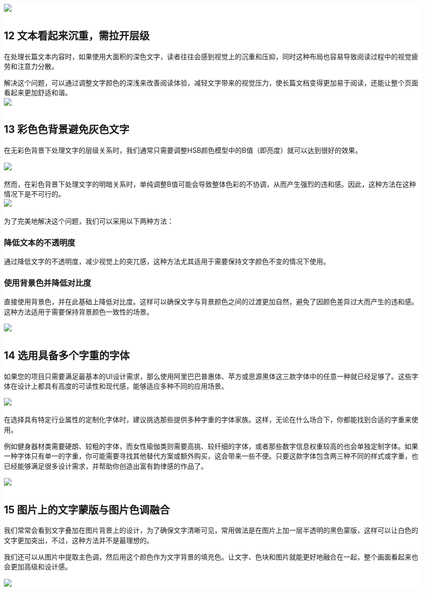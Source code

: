 ![](https://image.woshipm.com/2025/02/07/1b13a3ac-e4fb-11ef-9663-00163e09d72f.png)

## 12 文本看起来沉重，需拉开层级

在处理长篇文本内容时，如果使用大面积的深色文字，读者往往会感到视觉上的沉重和压抑，同时这种布局也容易导致阅读过程中的视觉疲劳和注意力分散。

解决这个问题，可以通过调整文字颜色的深浅来改善阅读体验，减轻文字带来的视觉压力，使长篇文档变得更加易于阅读，还能让整个页面看起来更加舒适和谐。  
![](https://image.woshipm.com/2025/02/07/20054e1a-e4fb-11ef-ba91-00163e09d72f.png)

## 13 彩色色背景避免灰色文字

在无彩色背景下处理文字的层级关系时，我们通常只需要调整HSB颜色模型中的B值（即亮度）就可以达到很好的效果。

![](https://image.woshipm.com/2025/02/07/27146c22-e4fb-11ef-9663-00163e09d72f.png)

然而，在彩色背景下处理文字的明暗关系时，单纯调整B值可能会导致整体色彩的不协调，从而产生强烈的违和感。因此，这种方法在这种情况下是不可行的。  
![](https://image.woshipm.com/2025/02/07/2b7fcc8e-e4fb-11ef-9663-00163e09d72f.png)

为了完美地解决这个问题，我们可以采用以下两种方法：

### 降低文本的不透明度

通过降低文字的不透明度，减少视觉上的突兀感，这种方法尤其适用于需要保持文字颜色不变的情况下使用。

### 使用背景色并降低对比度

直接使用背景色，并在此基础上降低对比度。这样可以确保文字与背景颜色之间的过渡更加自然，避免了因颜色差异过大而产生的违和感。这种方法适用于需要保持背景颜色一致性的场景。

![](https://image.woshipm.com/2025/02/07/3712e78e-e4fb-11ef-9663-00163e09d72f.png)

## 14 选用具备多个字重的字体

如果您的项目只需要满足最基本的UI设计需求，那么使用阿里巴巴普惠体、苹方或思源黑体这三款字体中的任意一种就已经足够了。这些字体在设计上都具有高度的可读性和现代感，能够适应多种不同的应用场景。

![](https://image.woshipm.com/2025/02/07/3bd093f2-e4fb-11ef-9663-00163e09d72f.png)

在选择具有特定行业属性的定制化字体时，建议挑选那些提供多种字重的字体家族。这样，无论在什么场合下，你都能找到合适的字重来使用。

例如健身器材类需要硬朗、较粗的字体，而女性瑜伽类则需要高挑、较纤细的字体，或者那些数字信息权重较高的也会单独定制字体。如果一种字体只有单一的字重，你可能需要寻找其他替代方案或额外购买，这会带来一些不便。只要这款字体包含两三种不同的样式或字重，也已经能够满足很多设计需求，并帮助你创造出富有韵律感的作品了。

![](https://image.woshipm.com/2025/02/07/40953a6e-e4fb-11ef-9663-00163e09d72f.png)

## 15 图片上的文字蒙版与图片色调融合

我们常常会看到文字叠加在图片背景上的设计，为了确保文字清晰可见，常用做法是在图片上加一层半透明的黑色蒙版，这样可以让白色的文字更加突出，不过，这种方法并不是最理想的。

我们还可以从图片中提取主色调，然后用这个颜色作为文字背景的填充色。让文字、色块和图片就能更好地融合在一起，整个画面看起来也会更加高级和设计感。

![](https://image.woshipm.com/2025/02/07/47080642-e4fb-11ef-9663-00163e09d72f.png)

